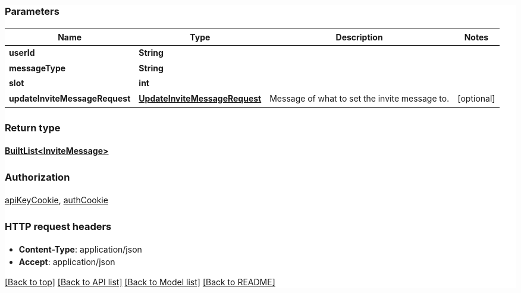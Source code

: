 ```dart
```

### Parameters

Name | Type | Description  | Notes
------------- | ------------- | ------------- | -------------
 **userId** | **String**|  | 
 **messageType** | **String**|  | 
 **slot** | **int**|  | 
 **updateInviteMessageRequest** | [**UpdateInviteMessageRequest**](UpdateInviteMessageRequest.md)| Message of what to set the invite message to. | [optional] 

### Return type

[**BuiltList&lt;InviteMessage&gt;**](InviteMessage.md)

### Authorization

[apiKeyCookie](../README.md#apiKeyCookie), [authCookie](../README.md#authCookie)

### HTTP request headers

 - **Content-Type**: application/json
 - **Accept**: application/json

[[Back to top]](#) [[Back to API list]](../README.md#documentation-for-api-endpoints) [[Back to Model list]](../README.md#documentation-for-models) [[Back to README]](../README.md)

